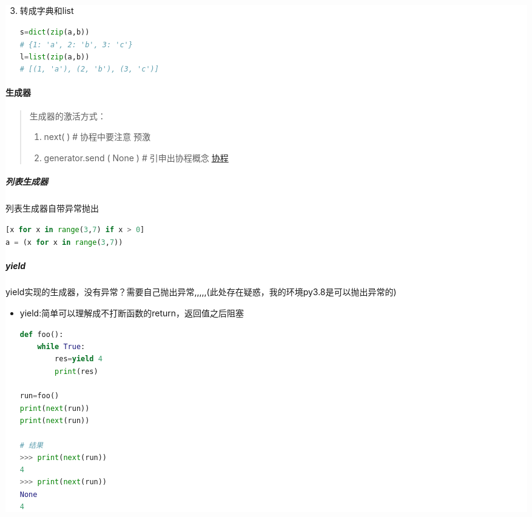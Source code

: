 3. 转成字典和list

    ```python
    s=dict(zip(a,b))
    # {1: 'a', 2: 'b', 3: 'c'}
    l=list(zip(a,b))
    # [(1, 'a'), (2, 'b'), (3, 'c')]
    ```







#### 生成器

> 生成器的激活方式：
>
> 1. next( )									# 协程中要注意 预激			
>
> 2. generator.send ( None )                                  # 引申出协程概念 [协程](#协程)



##### 列表生成器

列表生成器自带异常抛出

```python
[x for x in range(3,7) if x > 0]
a = (x for x in range(3,7))
```



##### yield

yield实现的生成器，没有异常？需要自己抛出异常,,,,,(此处存在疑惑，我的环境py3.8是可以抛出异常的)

- yield:简单可以理解成不打断函数的return，返回值之后阻塞

    ```python
    def foo():
    	while True:
            res=yield 4
            print(res)
    
    run=foo()
    print(next(run))
    print(next(run))
    
    # 结果
    >>> print(next(run))
    4
    >>> print(next(run))
    None
    4
    ```
